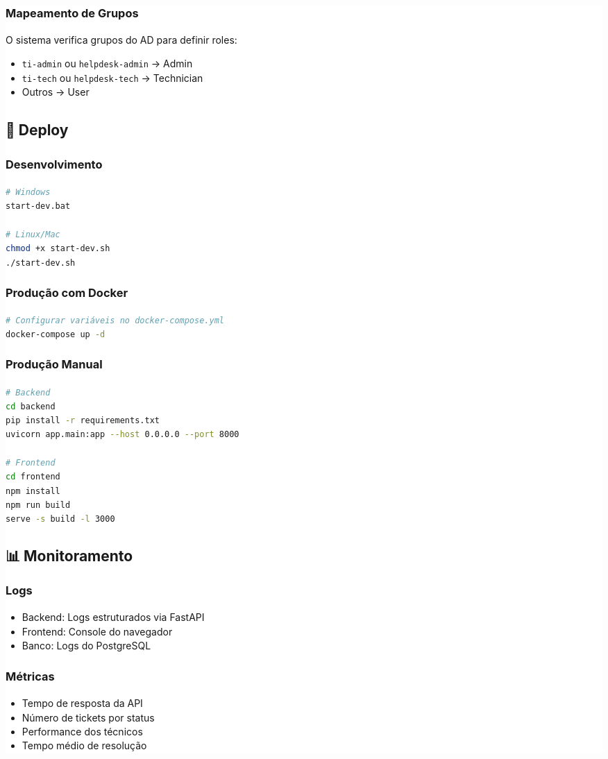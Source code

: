 ### Mapeamento de Grupos
O sistema verifica grupos do AD para definir roles:
- `ti-admin` ou `helpdesk-admin` → Admin
- `ti-tech` ou `helpdesk-tech` → Technician
- Outros → User

## 🚀 Deploy

### Desenvolvimento
```bash
# Windows
start-dev.bat

# Linux/Mac
chmod +x start-dev.sh
./start-dev.sh
```

### Produção com Docker
```bash
# Configurar variáveis no docker-compose.yml
docker-compose up -d
```

### Produção Manual
```bash
# Backend
cd backend
pip install -r requirements.txt
uvicorn app.main:app --host 0.0.0.0 --port 8000

# Frontend
cd frontend
npm install
npm run build
serve -s build -l 3000
```

## 📊 Monitoramento

### Logs
- Backend: Logs estruturados via FastAPI
- Frontend: Console do navegador
- Banco: Logs do PostgreSQL

### Métricas
- Tempo de resposta da API
- Número de tickets por status
- Performance dos técnicos
- Tempo médio de resolução
